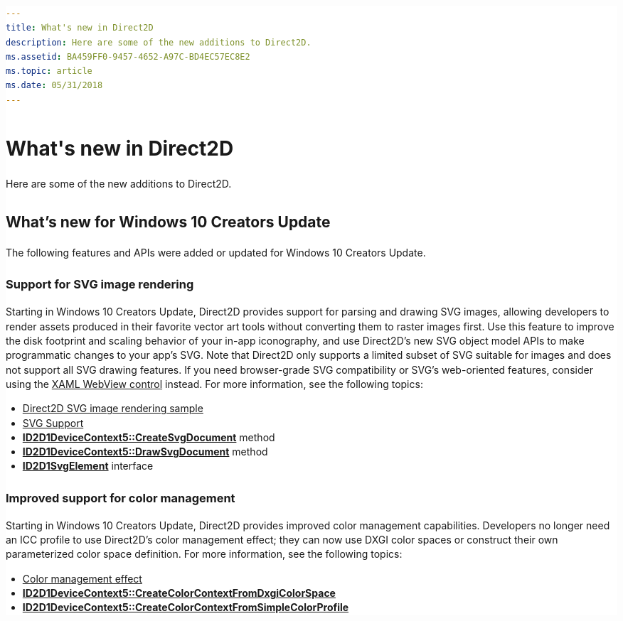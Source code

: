 ```yaml
---
title: What's new in Direct2D
description: Here are some of the new additions to Direct2D.
ms.assetid: BA459FF0-9457-4652-A97C-BD4EC57EC8E2
ms.topic: article
ms.date: 05/31/2018
---
```


# What's new in Direct2D

Here are some of the new additions to Direct2D.

## What’s new for Windows 10 Creators Update

The following features and APIs were added or updated for Windows 10 Creators Update.

### Support for SVG image rendering

Starting in Windows 10 Creators Update, Direct2D provides support for parsing and drawing SVG images, allowing developers to render assets produced in their favorite vector art tools without converting them to raster images first. Use this feature to improve the disk footprint and scaling behavior of your in-app iconography, and use Direct2D’s new SVG object model APIs to make programmatic changes to your app’s SVG. Note that Direct2D only supports a limited subset of SVG suitable for images and does not support all SVG drawing features. If you need browser-grade SVG compatibility or SVG’s web-oriented features, consider using the [XAML WebView control](/uwp/api/Windows.UI.Xaml.Controls.WebView) instead. For more information, see the following topics:

-   [Direct2D SVG image rendering sample](https://github.com/Microsoft/Windows-universal-samples/tree/master/Samples/D2DSvgImage)
-   [SVG Support](svg-support.md)
-   [**ID2D1DeviceContext5::CreateSvgDocument**](/windows/win32/api/d2d1_3/nf-d2d1_3-id2d1devicecontext5-createsvgdocument) method
-   [**ID2D1DeviceContext5::DrawSvgDocument**](/windows/win32/api/d2d1_3/nf-d2d1_3-id2d1devicecontext5-drawsvgdocument) method
-   [**ID2D1SvgElement**](/windows/win32/api/d2d1svg/nn-d2d1svg-id2d1svgelement) interface

### Improved support for color management

Starting in Windows 10 Creators Update, Direct2D provides improved color management capabilities. Developers no longer need an ICC profile to use Direct2D’s color management effect; they can now use DXGI color spaces or construct their own parameterized color space definition. For more information, see the following topics:

-   [Color management effect](color-management.md)
-   [**ID2D1DeviceContext5::CreateColorContextFromDxgiColorSpace**](/windows/win32/api/d2d1_3/nf-d2d1_3-id2d1devicecontext5-createcolorcontextfromdxgicolorspace)
-   [**ID2D1DeviceContext5::CreateColorContextFromSimpleColorProfile**](/windows/win32/api/d2d1_3/nf-d2d1_3-id2d1devicecontext5-createcolorcontextfromsimplecolorprofile(constd2d1_simple_color_profile_id2d1colorcontext1))
